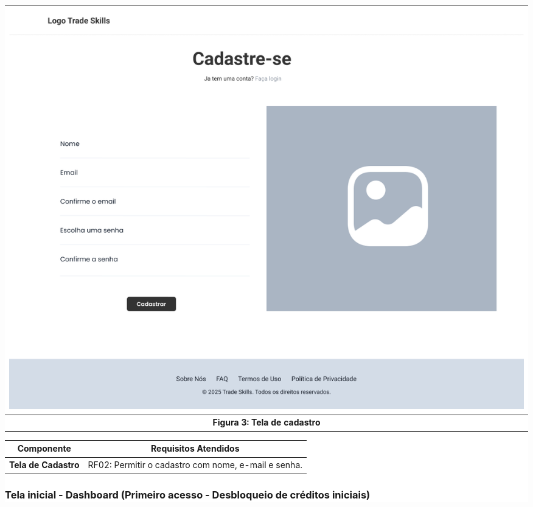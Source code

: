 |![Tela de cadastro](img/wireframes/RF2-Cadastro.png)|
|:--------------------------------------------------------------------------------------------:|
| **Figura 3: Tela de cadastro**   

| **Componente**               | **Requisitos Atendidos**                                                                 |
|------------------------------|------------------------------------------------------------------------------------------|
| **Tela de Cadastro**              | RF02:	Permitir o cadastro com nome, e-mail e senha.|


### Tela inicial - Dashboard (Primeiro acesso - Desbloqueio de créditos iniciais) 
